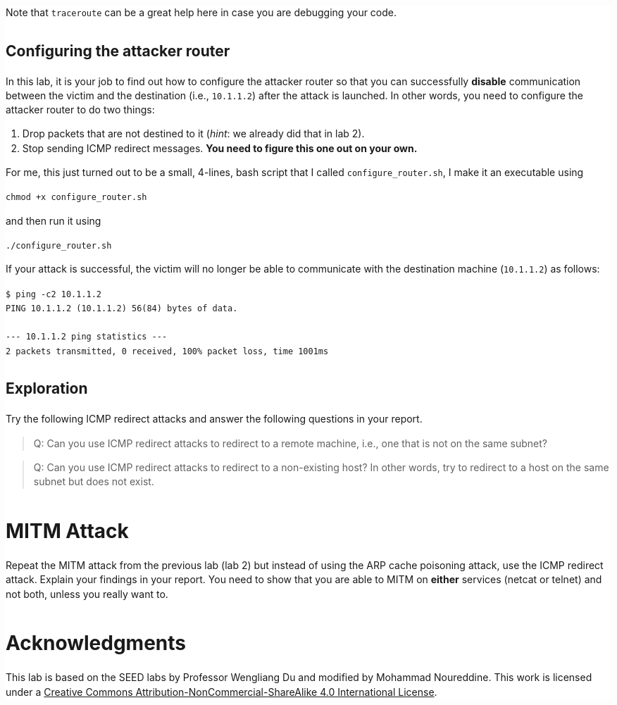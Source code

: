 
Note that `traceroute` can be a great help here in case you are debugging your
code. 

## Configuring the attacker router

In this lab, it is your job to find out how to configure the attacker router so
that you can successfully **disable** communication between the victim and the
destination (i.e., `10.1.1.2`) after the attack is launched. In other words, you
need to configure the attacker router to do two things:
1. Drop packets that are not destined to it (_hint_: we already did that in lab
   2). 
2. Stop sending ICMP redirect messages. **You need to figure this one out on
   your own.** 

For me, this just turned out to be a small, 4-lines, bash script that I called
`configure_router.sh`, I make it an executable using
```shell
chmod +x configure_router.sh
```
and then run it using
```shell
./configure_router.sh
```

If your attack is successful, the victim will no longer be able to communicate
with the destination machine (`10.1.1.2`) as follows:
```shell
$ ping -c2 10.1.1.2
PING 10.1.1.2 (10.1.1.2) 56(84) bytes of data.

--- 10.1.1.2 ping statistics ---
2 packets transmitted, 0 received, 100% packet loss, time 1001ms
```

## Exploration

Try the following ICMP redirect attacks and answer the following questions in
your report.

> Q: Can you use ICMP redirect attacks to redirect to a remote machine, i.e.,
  one that is not on the same subnet?

> Q: Can you use ICMP redirect attacks to redirect to a non-existing host? In
  other words, try to redirect to a host on the same subnet but does not exist. 


# MITM Attack

Repeat the MITM attack from the previous lab (lab 2) but instead of using the
ARP cache poisoning attack, use the ICMP redirect attack. Explain your findings
in your report. You need to show that you are able to MITM on **either**
services (netcat or telnet) and not both, unless you really want to. 

# Acknowledgments

This lab is based on the SEED labs by Professor Wengliang Du and modified by
Mohammad Noureddine. This work is licensed under a [Creative Commons
Attribution-NonCommercial-ShareAlike 4.0 International
License](https://creativecommons.org/licenses/by-nc-sa/4.0/). 

